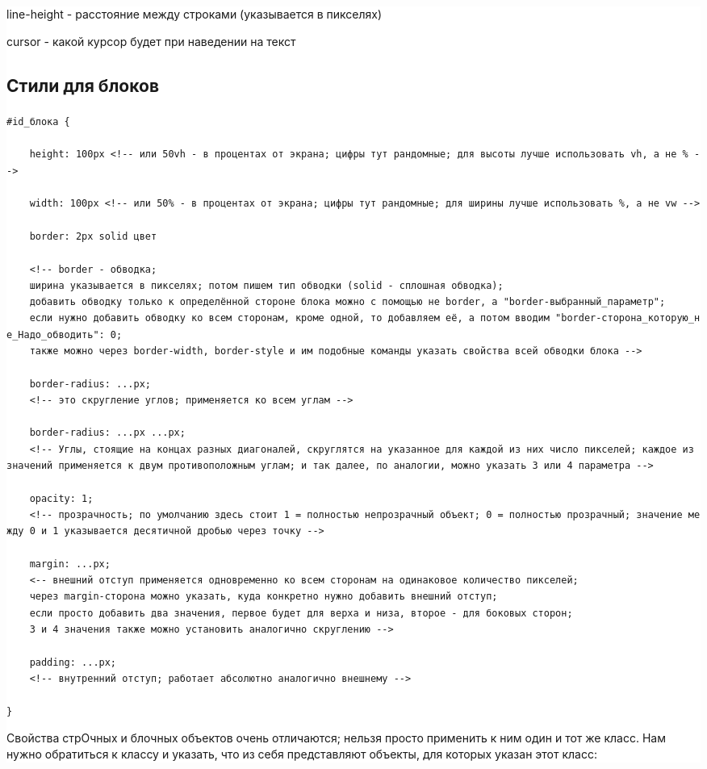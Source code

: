 line-height - расстояние между строками (указывается в пикселях)

cursor - какой курсор будет при наведении на текст

## Стили для блоков

```
#id_блока {
    
    height: 100px <!-- или 50vh - в процентах от экрана; цифры тут рандомные; для высоты лучше использовать vh, а не % -->

    width: 100px <!-- или 50% - в процентах от экрана; цифры тут рандомные; для ширины лучше использовать %, а не vw -->

    border: 2px solid цвет
    
    <!-- border - обводка; 
    ширина указывается в пикселях; потом пишем тип обводки (solid - сплошная обводка); 
    добавить обводку только к определённой стороне блока можно с помощью не border, а "border-выбранный_параметр"; 
    если нужно добавить обводку ко всем сторонам, кроме одной, то добавляем её, а потом вводим "border-сторона_которую_не_Надо_обводить": 0; 
    также можно через border-width, border-style и им подобные команды указать свойства всей обводки блока --> 

    border-radius: ...px;
    <!-- это скругление углов; применяется ко всем углам -->

    border-radius: ...px ...px;
    <!-- Углы, стоящие на концах разных диагоналей, скруглятся на указанное для каждой из них число пикселей; каждое из значений применяется к двум противоположным углам; и так далее, по аналогии, можно указать 3 или 4 параметра -->

    opacity: 1;
    <!-- прозрачность; по умолчанию здесь стоит 1 = полностью непрозрачный объект; 0 = полностью прозрачный; значение между 0 и 1 указывается десятичной дробью через точку -->

    margin: ...px;
    <-- внешний отступ применяется одновременно ко всем сторонам на одинаковое количество пикселей; 
    через margin-сторона можно указать, куда конкретно нужно добавить внешний отступ;
    если просто добавить два значения, первое будет для верха и низа, второе - для боковых сторон; 
    3 и 4 значения также можно установить аналогично скруглению -->

    padding: ...px; 
    <!-- внутренний отступ; работает абсолютно аналогично внешнему -->

}
```

Свойства стрОчных и блочных объектов очень отличаются; нельзя просто применить к ним один и тот же класс. Нам нужно обратиться к классу и указать, что из себя представляют объекты, для которых указан этот класс:
